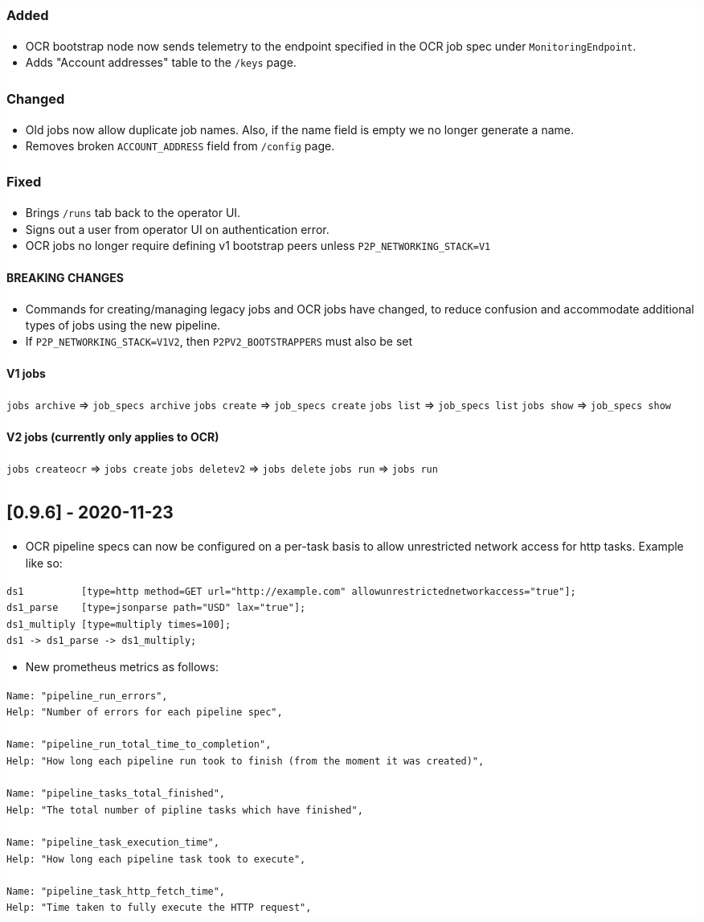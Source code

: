 ### Added

- OCR bootstrap node now sends telemetry to the endpoint specified in the OCR job spec under `MonitoringEndpoint`.
- Adds "Account addresses" table to the `/keys` page.

### Changed

- Old jobs now allow duplicate job names. Also, if the name field is empty we no longer generate a name.
- Removes broken `ACCOUNT_ADDRESS` field from `/config` page.

### Fixed

- Brings `/runs` tab back to the operator UI.
- Signs out a user from operator UI on authentication error.
- OCR jobs no longer require defining v1 bootstrap peers unless `P2P_NETWORKING_STACK=V1`

#### BREAKING CHANGES

- Commands for creating/managing legacy jobs and OCR jobs have changed, to reduce confusion and accommodate additional types of jobs using the new pipeline.
- If `P2P_NETWORKING_STACK=V1V2`, then `P2PV2_BOOTSTRAPPERS` must also be set

#### V1 jobs

`jobs archive` => `job_specs archive`
`jobs create` => `job_specs create`
`jobs list` => `job_specs list`
`jobs show` => `job_specs show`

#### V2 jobs (currently only applies to OCR)

`jobs createocr` => `jobs create`
`jobs deletev2` => `jobs delete`
`jobs run` => `jobs run`

## [0.9.6] - 2020-11-23

- OCR pipeline specs can now be configured on a per-task basis to allow unrestricted network access for http tasks. Example like so:

```
ds1          [type=http method=GET url="http://example.com" allowunrestrictednetworkaccess="true"];
ds1_parse    [type=jsonparse path="USD" lax="true"];
ds1_multiply [type=multiply times=100];
ds1 -> ds1_parse -> ds1_multiply;
```

- New prometheus metrics as follows:

```
Name: "pipeline_run_errors",
Help: "Number of errors for each pipeline spec",

Name: "pipeline_run_total_time_to_completion",
Help: "How long each pipeline run took to finish (from the moment it was created)",

Name: "pipeline_tasks_total_finished",
Help: "The total number of pipline tasks which have finished",

Name: "pipeline_task_execution_time",
Help: "How long each pipeline task took to execute",

Name: "pipeline_task_http_fetch_time",
Help: "Time taken to fully execute the HTTP request",

```